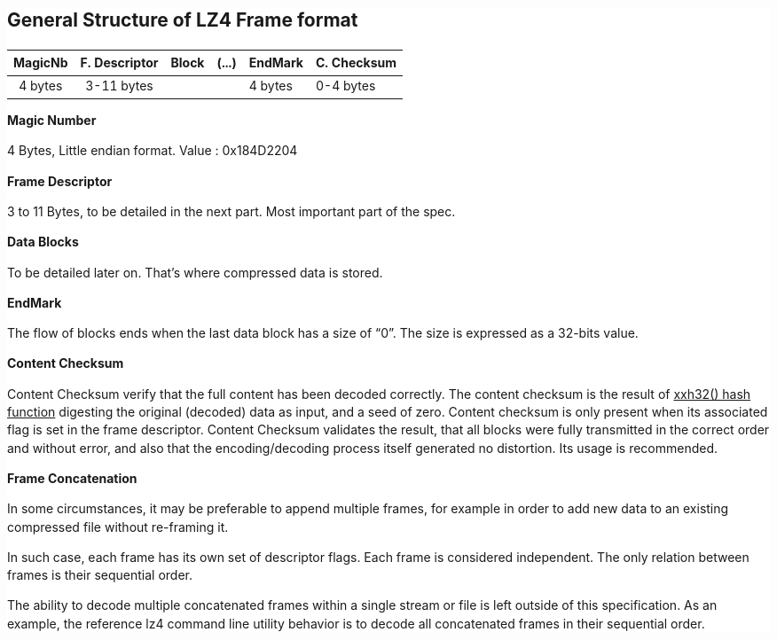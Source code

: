 
General Structure of LZ4 Frame format
-------------------------------------

| MagicNb | F. Descriptor | Block | (...) | EndMark | C. Checksum |
|:-------:|:-------------:| ----- | ----- | ------- | ----------- |
| 4 bytes |  3-11 bytes   |       |       | 4 bytes | 0-4 bytes   |

__Magic Number__

4 Bytes, Little endian format.
Value : 0x184D2204

__Frame Descriptor__

3 to 11 Bytes, to be detailed in the next part.
Most important part of the spec.

__Data Blocks__

To be detailed later on.
That’s where compressed data is stored.

__EndMark__

The flow of blocks ends when the last data block has a size of “0”.
The size is expressed as a 32-bits value.

__Content Checksum__

Content Checksum verify that the full content has been decoded correctly.
The content checksum is the result
of [xxh32() hash function](https://github.com/Cyan4973/xxHash)
digesting the original (decoded) data as input, and a seed of zero.
Content checksum is only present when its associated flag
is set in the frame descriptor.
Content Checksum validates the result,
that all blocks were fully transmitted in the correct order and without error,
and also that the encoding/decoding process itself generated no distortion.
Its usage is recommended.

__Frame Concatenation__

In some circumstances, it may be preferable to append multiple frames,
for example in order to add new data to an existing compressed file
without re-framing it.

In such case, each frame has its own set of descriptor flags.
Each frame is considered independent.
The only relation between frames is their sequential order.

The ability to decode multiple concatenated frames
within a single stream or file
is left outside of this specification.
As an example, the reference lz4 command line utility behavior is
to decode all concatenated frames in their sequential order.

